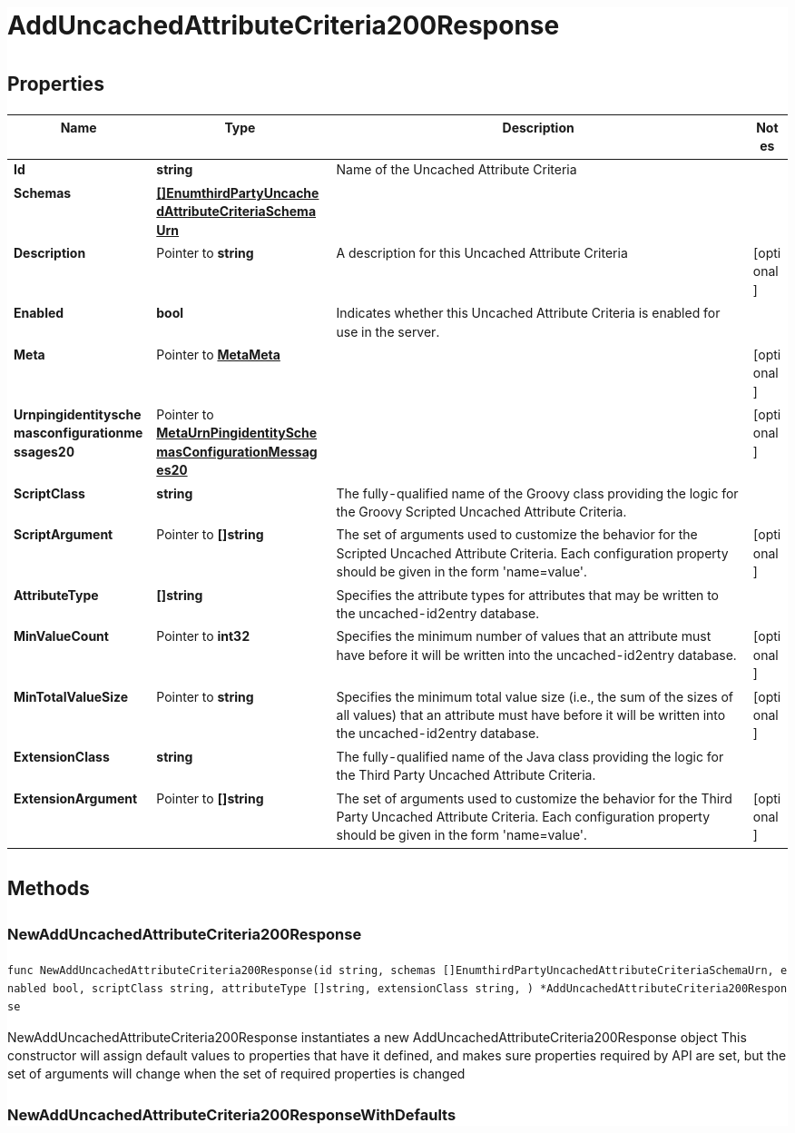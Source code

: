 # AddUncachedAttributeCriteria200Response

## Properties

Name | Type | Description | Notes
------------ | ------------- | ------------- | -------------
**Id** | **string** | Name of the Uncached Attribute Criteria | 
**Schemas** | [**[]EnumthirdPartyUncachedAttributeCriteriaSchemaUrn**](EnumthirdPartyUncachedAttributeCriteriaSchemaUrn.md) |  | 
**Description** | Pointer to **string** | A description for this Uncached Attribute Criteria | [optional] 
**Enabled** | **bool** | Indicates whether this Uncached Attribute Criteria is enabled for use in the server. | 
**Meta** | Pointer to [**MetaMeta**](MetaMeta.md) |  | [optional] 
**Urnpingidentityschemasconfigurationmessages20** | Pointer to [**MetaUrnPingidentitySchemasConfigurationMessages20**](MetaUrnPingidentitySchemasConfigurationMessages20.md) |  | [optional] 
**ScriptClass** | **string** | The fully-qualified name of the Groovy class providing the logic for the Groovy Scripted Uncached Attribute Criteria. | 
**ScriptArgument** | Pointer to **[]string** | The set of arguments used to customize the behavior for the Scripted Uncached Attribute Criteria. Each configuration property should be given in the form &#39;name&#x3D;value&#39;. | [optional] 
**AttributeType** | **[]string** | Specifies the attribute types for attributes that may be written to the uncached-id2entry database. | 
**MinValueCount** | Pointer to **int32** | Specifies the minimum number of values that an attribute must have before it will be written into the uncached-id2entry database. | [optional] 
**MinTotalValueSize** | Pointer to **string** | Specifies the minimum total value size (i.e., the sum of the sizes of all values) that an attribute must have before it will be written into the uncached-id2entry database. | [optional] 
**ExtensionClass** | **string** | The fully-qualified name of the Java class providing the logic for the Third Party Uncached Attribute Criteria. | 
**ExtensionArgument** | Pointer to **[]string** | The set of arguments used to customize the behavior for the Third Party Uncached Attribute Criteria. Each configuration property should be given in the form &#39;name&#x3D;value&#39;. | [optional] 

## Methods

### NewAddUncachedAttributeCriteria200Response

`func NewAddUncachedAttributeCriteria200Response(id string, schemas []EnumthirdPartyUncachedAttributeCriteriaSchemaUrn, enabled bool, scriptClass string, attributeType []string, extensionClass string, ) *AddUncachedAttributeCriteria200Response`

NewAddUncachedAttributeCriteria200Response instantiates a new AddUncachedAttributeCriteria200Response object
This constructor will assign default values to properties that have it defined,
and makes sure properties required by API are set, but the set of arguments
will change when the set of required properties is changed

### NewAddUncachedAttributeCriteria200ResponseWithDefaults
